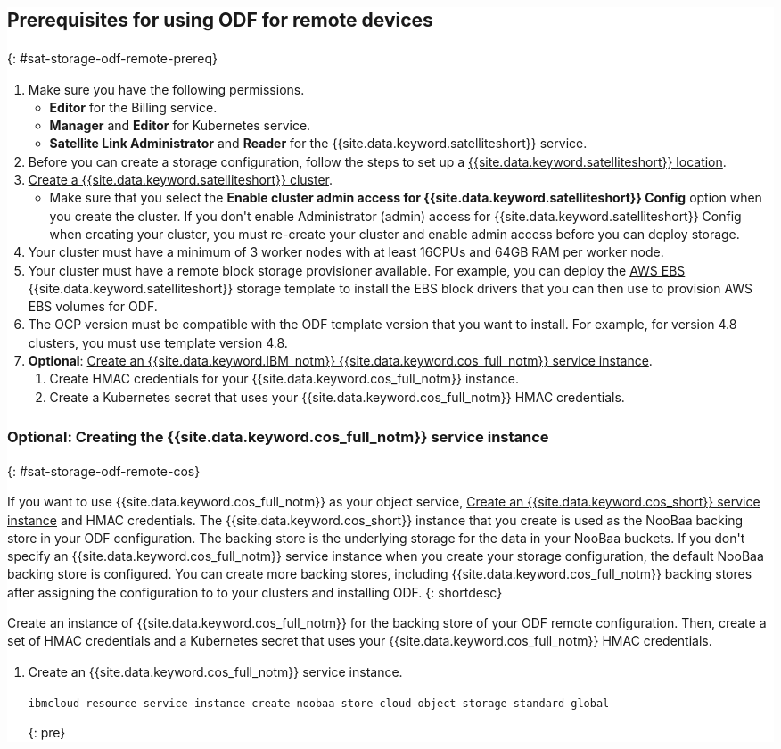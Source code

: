 ## Prerequisites for using ODF for remote devices
{: #sat-storage-odf-remote-prereq}

1. Make sure you have the following permissions.
    - **Editor** for the Billing service.
    - **Manager** and **Editor** for Kubernetes service.
    - **Satellite Link Administrator** and **Reader** for the {{site.data.keyword.satelliteshort}} service.
1. Before you can create a storage configuration, follow the steps to set up a [{{site.data.keyword.satelliteshort}} location](/docs/satellite?topic=satellite-locations).
1. [Create a {{site.data.keyword.satelliteshort}} cluster](/docs/openshift?topic=openshift-satellite-clusters).
    - Make sure that you select the **Enable cluster admin access for {{site.data.keyword.satelliteshort}} Config** option when you create the cluster. If you don't enable Administrator (admin) access for {{site.data.keyword.satelliteshort}} Config when creating your cluster, you must re-create your cluster and enable admin access before you can deploy storage.
1. Your cluster must have a minimum of 3 worker nodes with at least 16CPUs and 64GB RAM per worker node.
1. Your cluster must have a remote block storage provisioner available. For example, you can deploy the [AWS EBS](/docs/satellite?topic=satellite-storage-aws-ebs-csi-driver) {{site.data.keyword.satelliteshort}} storage template to install the EBS block drivers that you can then use to provision AWS EBS volumes for ODF.
1. The OCP version must be compatible with the ODF template version that you want to install. For example, for version 4.8 clusters, you must use template version 4.8.
1. **Optional**: [Create an {{site.data.keyword.IBM_notm}} {{site.data.keyword.cos_full_notm}} service instance](#sat-storage-odf-remote-cos).
    1. Create HMAC credentials for your {{site.data.keyword.cos_full_notm}} instance.
    1. Create a Kubernetes secret that uses your {{site.data.keyword.cos_full_notm}} HMAC credentials.



### Optional: Creating the {{site.data.keyword.cos_full_notm}} service instance
{: #sat-storage-odf-remote-cos}

If you want to use {{site.data.keyword.cos_full_notm}} as your object service, [Create an {{site.data.keyword.cos_short}} service instance](#sat-storage-odf-remote-cos) and HMAC credentials. The {{site.data.keyword.cos_short}} instance that you create is used as the NooBaa backing store in your ODF configuration. The backing store is the underlying storage for the data in your NooBaa buckets. If you don't specify an {{site.data.keyword.cos_full_notm}} service instance when you create your storage configuration, the default NooBaa backing store is configured. You can create more backing stores, including {{site.data.keyword.cos_full_notm}} backing stores after assigning the configuration to to your clusters and installing ODF.
{: shortdesc}

Create an instance of {{site.data.keyword.cos_full_notm}} for the backing store of your ODF remote configuration. Then, create a set of HMAC credentials and a Kubernetes secret that uses your {{site.data.keyword.cos_full_notm}} HMAC credentials.

1. Create an {{site.data.keyword.cos_full_notm}} service instance.
    ```sh
    ibmcloud resource service-instance-create noobaa-store cloud-object-storage standard global
    ```
    {: pre}
